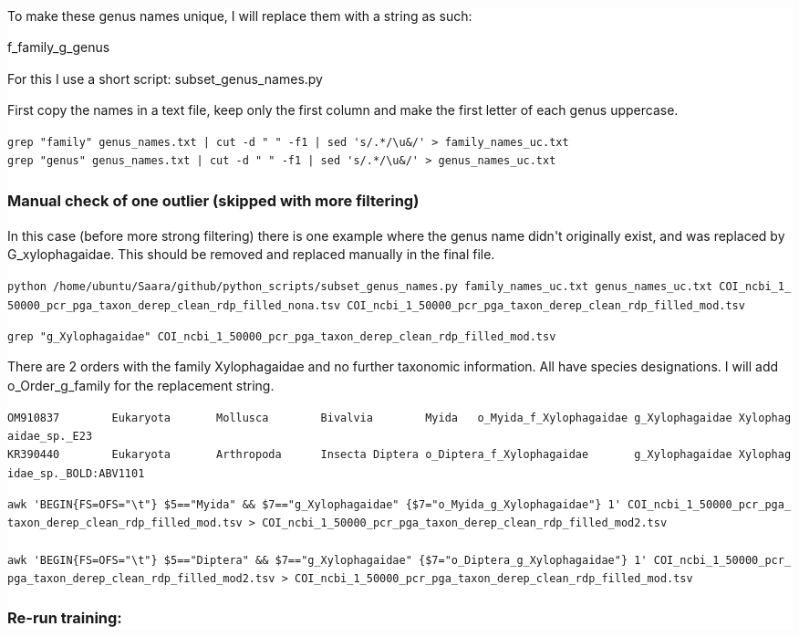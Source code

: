 To make these genus names unique, I will replace them with a string as such:

f_family_g_genus

For this I use a short script: subset_genus_names.py

First copy the names in a text file, keep only the first column and make the first letter of each genus uppercase.

```
grep "family" genus_names.txt | cut -d " " -f1 | sed 's/.*/\u&/' > family_names_uc.txt
grep "genus" genus_names.txt | cut -d " " -f1 | sed 's/.*/\u&/' > genus_names_uc.txt

```

### Manual check of one outlier (skipped with more filtering)

In this case (before more strong filtering) there is one example where the genus name didn't originally exist, and was replaced by
G_xylophagaidae. This should be removed and replaced manually in the final file.



```
python /home/ubuntu/Saara/github/python_scripts/subset_genus_names.py family_names_uc.txt genus_names_uc.txt COI_ncbi_1_50000_pcr_pga_taxon_derep_clean_rdp_filled_nona.tsv COI_ncbi_1_50000_pcr_pga_taxon_derep_clean_rdp_filled_mod.tsv

```


```
grep "g_Xylophagaidae" COI_ncbi_1_50000_pcr_pga_taxon_derep_clean_rdp_filled_mod.tsv
```

There are 2 orders with the family Xylophagaidae and no further taxonomic information. All have species designations. I will add o_Order_g_family for the replacement string. 

```
OM910837        Eukaryota       Mollusca        Bivalvia        Myida   o_Myida_f_Xylophagaidae g_Xylophagaidae Xylophagaidae_sp._E23
KR390440        Eukaryota       Arthropoda      Insecta Diptera o_Diptera_f_Xylophagaidae       g_Xylophagaidae Xylophagidae_sp._BOLD:ABV1101
```

```
awk 'BEGIN{FS=OFS="\t"} $5=="Myida" && $7=="g_Xylophagaidae" {$7="o_Myida_g_Xylophagaidae"} 1' COI_ncbi_1_50000_pcr_pga_taxon_derep_clean_rdp_filled_mod.tsv > COI_ncbi_1_50000_pcr_pga_taxon_derep_clean_rdp_filled_mod2.tsv

awk 'BEGIN{FS=OFS="\t"} $5=="Diptera" && $7=="g_Xylophagaidae" {$7="o_Diptera_g_Xylophagaidae"} 1' COI_ncbi_1_50000_pcr_pga_taxon_derep_clean_rdp_filled_mod2.tsv > COI_ncbi_1_50000_pcr_pga_taxon_derep_clean_rdp_filled_mod.tsv

```

### Re-run training:
